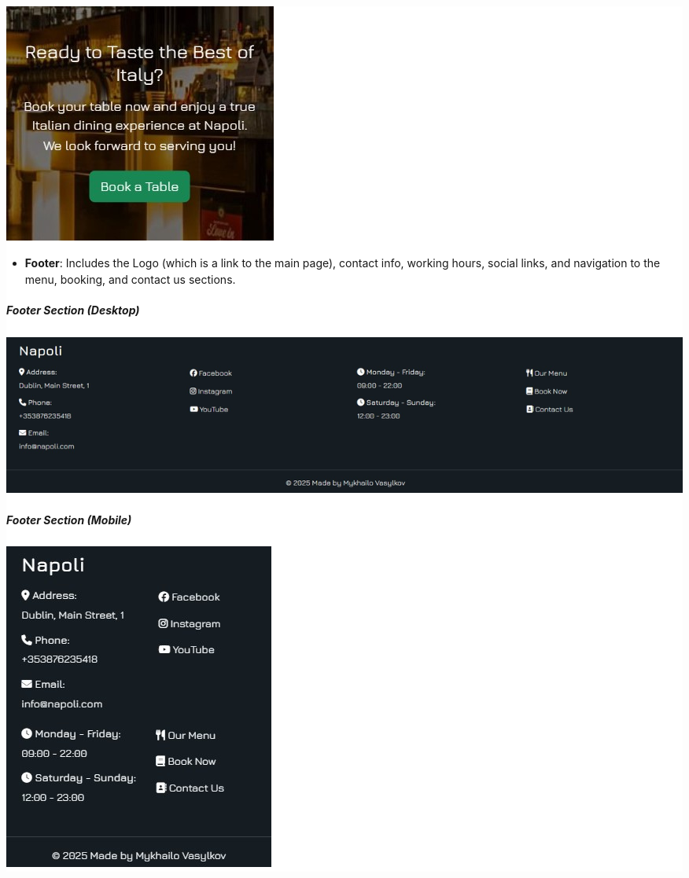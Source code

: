 ![CTA Section Mobile](/static/images/readme/main/cta.jpg)

- **Footer**: Includes the Logo (which is a link to the main page), contact info, working hours, social links, and navigation to the menu, booking, and contact us sections.
##### Footer Section (Desktop)
![CTA Footer Desktop](/static/images/readme/main/footer_d.jpg)
##### Footer Section (Mobile)
![CTA Footer Mobile](/static/images/readme/main/footer.jpg)
